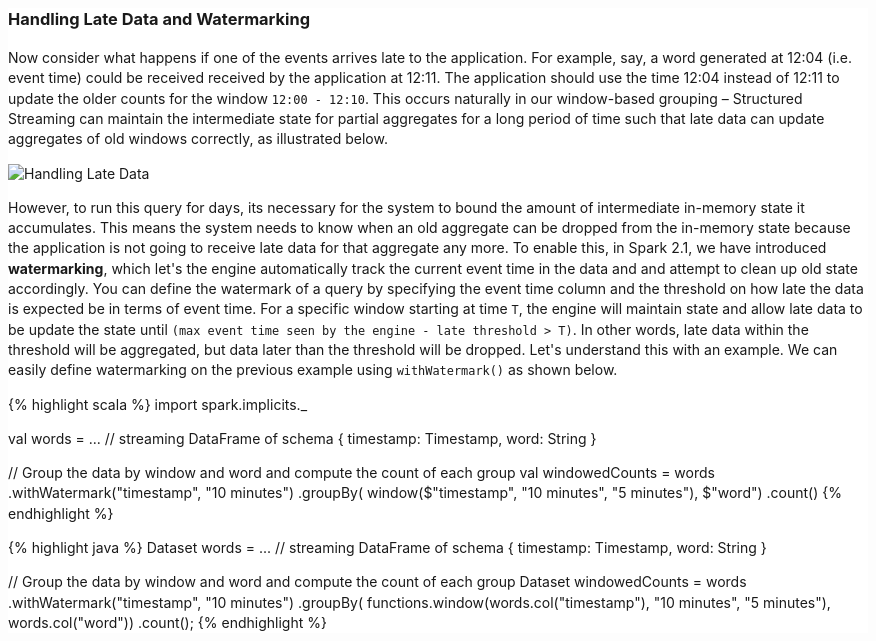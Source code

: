 </div>
</div>


### Handling Late Data and Watermarking
Now consider what happens if one of the events arrives late to the application.
For example, say, a word generated at 12:04 (i.e. event time) could be received received by 
the application at 12:11. The application should use the time 12:04 instead of 12:11
to update the older counts for the window `12:00 - 12:10`. This occurs 
naturally in our window-based grouping – Structured Streaming can maintain the intermediate state 
for partial aggregates for a long period of time such that late data can update aggregates of 
old windows correctly, as illustrated below.

![Handling Late Data](img/structured-streaming-late-data.png)

However, to run this query for days, its necessary for the system to bound the amount of 
intermediate in-memory state it accumulates. This means the system needs to know when an old 
aggregate can be dropped from the in-memory state because the application is not going to receive 
late data for that aggregate any more. To enable this, in Spark 2.1, we have introduced 
**watermarking**, which let's the engine automatically track the current event time in the data and
and attempt to clean up old state accordingly. You can define the watermark of a query by 
specifying the event time column and the threshold on how late the data is expected be in terms of 
event time. For a specific window starting at time `T`, the engine will maintain state and allow late
data to be update the state until `(max event time seen by the engine - late threshold > T)`. 
In other words, late data within the threshold will be aggregated, 
but data later than the threshold will be dropped. Let's understand this with an example. We can 
easily define watermarking on the previous example using `withWatermark()` as shown below.

<div class="codetabs">
<div data-lang="scala"  markdown="1">

{% highlight scala %}
import spark.implicits._

val words = ... // streaming DataFrame of schema { timestamp: Timestamp, word: String }

// Group the data by window and word and compute the count of each group
val windowedCounts = words
    .withWatermark("timestamp", "10 minutes")
    .groupBy(
        window($"timestamp", "10 minutes", "5 minutes"),
        $"word")
    .count()
{% endhighlight %}

</div>
<div data-lang="java"  markdown="1">

{% highlight java %}
Dataset<Row> words = ... // streaming DataFrame of schema { timestamp: Timestamp, word: String }

// Group the data by window and word and compute the count of each group
Dataset<Row> windowedCounts = words
    .withWatermark("timestamp", "10 minutes")
    .groupBy(
        functions.window(words.col("timestamp"), "10 minutes", "5 minutes"),
        words.col("word"))
    .count();
{% endhighlight %}
